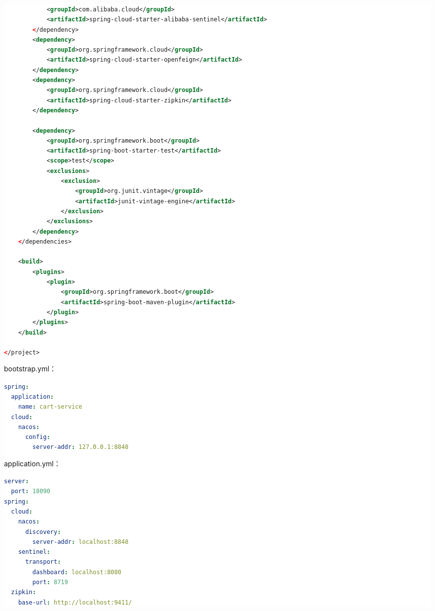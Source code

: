 ```xml
            <groupId>com.alibaba.cloud</groupId>
            <artifactId>spring-cloud-starter-alibaba-sentinel</artifactId>
        </dependency>
        <dependency>
            <groupId>org.springframework.cloud</groupId>
            <artifactId>spring-cloud-starter-openfeign</artifactId>
        </dependency>
        <dependency>
            <groupId>org.springframework.cloud</groupId>
            <artifactId>spring-cloud-starter-zipkin</artifactId>
        </dependency>

        <dependency>
            <groupId>org.springframework.boot</groupId>
            <artifactId>spring-boot-starter-test</artifactId>
            <scope>test</scope>
            <exclusions>
                <exclusion>
                    <groupId>org.junit.vintage</groupId>
                    <artifactId>junit-vintage-engine</artifactId>
                </exclusion>
            </exclusions>
        </dependency>
    </dependencies>

    <build>
        <plugins>
            <plugin>
                <groupId>org.springframework.boot</groupId>
                <artifactId>spring-boot-maven-plugin</artifactId>
            </plugin>
        </plugins>
    </build>

</project>
```

bootstrap.yml：

```yaml
spring:
  application:
    name: cart-service
  cloud:
    nacos:
      config:
        server-addr: 127.0.0.1:8848
```

application.yml：

```yml
server:
  port: 18090
spring:
  cloud:
    nacos:
      discovery:
        server-addr: localhost:8848
    sentinel:
      transport:
        dashboard: localhost:8080
        port: 8719
  zipkin:
    base-url: http://localhost:9411/
```